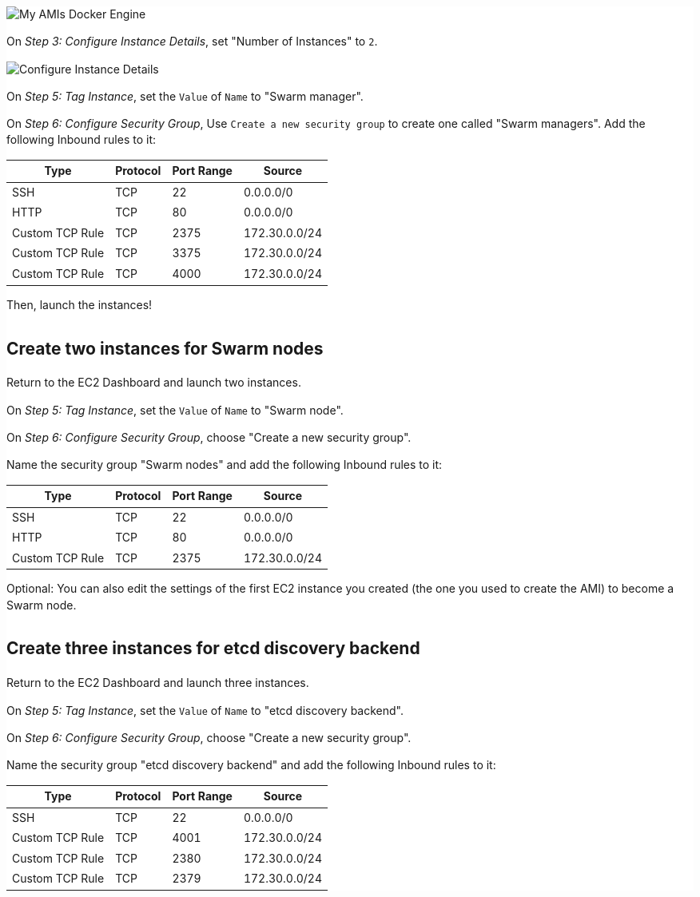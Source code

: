 ![My AMIs Docker Engine](/images/my-amis-select-alami-docker-engine.png)

On *Step 3: Configure Instance Details*, set "Number of Instances" to `2`.

![Configure Instance Details](/images/configure-instance-details.png)

On *Step 5: Tag Instance*, set the `Value` of `Name` to "Swarm manager".

On *Step 6: Configure Security Group*, Use `Create a new security group` to create one called "Swarm managers". Add the following Inbound rules to it:

| Type             | Protocol   | Port Range | Source        |
| ---------------  | -----      | -----      | -----         |
| SSH              | TCP        | 22         | 0.0.0.0/0     |
| HTTP             | TCP        | 80         | 0.0.0.0/0     |
| Custom TCP Rule  | TCP        | 2375       | 172.30.0.0/24 |
| Custom TCP Rule  | TCP        | 3375       | 172.30.0.0/24 |
| Custom TCP Rule  | TCP        | 4000       | 172.30.0.0/24 |

Then, launch the instances!

## Create two instances for Swarm nodes

Return to the EC2 Dashboard and launch two instances.  

On *Step 5: Tag Instance*, set the `Value` of `Name` to "Swarm node".

On *Step 6: Configure Security Group*, choose "Create a new security group".

Name the security group "Swarm nodes" and add the following Inbound rules to it:

| Type             | Protocol   | Port Range | Source        |
| ---------------  | -----      | -----      | -----         |
| SSH              | TCP        | 22         | 0.0.0.0/0     |
| HTTP             | TCP        | 80         | 0.0.0.0/0     |
| Custom TCP Rule  | TCP        | 2375       | 172.30.0.0/24 |

Optional: You can also edit the settings of the first EC2 instance you created (the one you used to create the AMI) to become a Swarm node.

## Create three instances for etcd discovery backend

Return to the EC2 Dashboard and launch three instances.  

On *Step 5: Tag Instance*, set the `Value` of `Name` to "etcd discovery backend".

On *Step 6: Configure Security Group*, choose "Create a new security group".

Name the security group "etcd discovery backend" and add the following Inbound rules to it:

| Type             | Protocol   | Port Range | Source        |
| ---------------  | -----      | -----      | -----         |
| SSH              | TCP        | 22         | 0.0.0.0/0     |
| Custom TCP Rule  | TCP        | 4001       | 172.30.0.0/24 |
| Custom TCP Rule  | TCP        | 2380       | 172.30.0.0/24 |
| Custom TCP Rule  | TCP        | 2379       | 172.30.0.0/24 |
